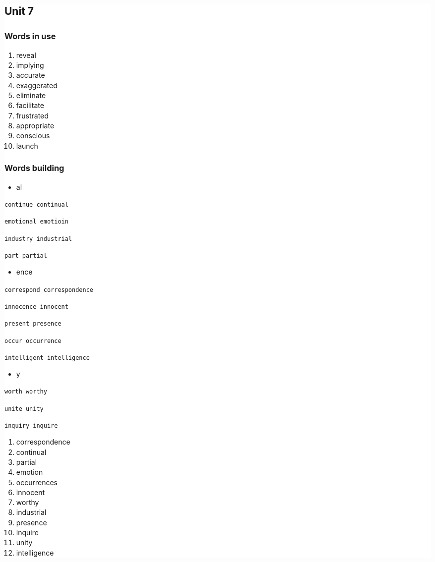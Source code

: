 ## Unit 7

### Words in use

1. reveal
2. implying
3. accurate
4. exaggerated  
5. eliminate
6. facilitate
7. frustrated
8. appropriate
9. conscious
10. launch

### Words building

- al

`continue continual`

`emotional emotioin`

`industry industrial`

`part partial`

- ence

`correspond correspondence`

`innocence innocent`

`present presence`

`occur occurrence`

`intelligent intelligence`

- y

`worth worthy`

`unite unity`

`inquiry inquire`

1. correspondence  
2. continual
3. partial
4. emotion
5. occurrences
6. innocent
7. worthy
8. industrial
9. presence
10. inquire
11. unity
12. intelligence
